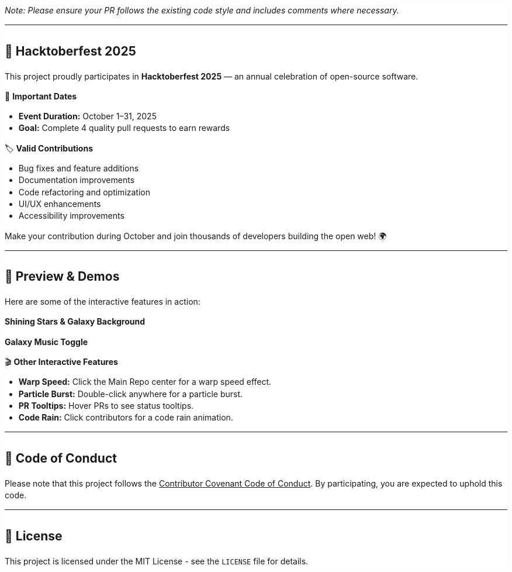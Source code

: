 *Note: Please ensure your PR follows the existing code style and includes comments where necessary.*

-----

## 🪩 Hacktoberfest 2025

This project proudly participates in **Hacktoberfest 2025** —
an annual celebration of open-source software.

📅 **Important Dates**

  * **Event Duration:** October 1–31, 2025
  * **Goal:** Complete 4 quality pull requests to earn rewards

🏷️ **Valid Contributions**

  * Bug fixes and feature additions
  * Documentation improvements
  * Code refactoring and optimization
  * UI/UX enhancements
  * Accessibility improvements

Make your contribution during October and join thousands of developers building the open web\! 🌍

-----

## 📸 Preview & Demos

Here are some of the interactive features in action:

**Shining Stars & Galaxy Background**

**Galaxy Music Toggle**

🎬 **Other Interactive Features**

  * **Warp Speed:** Click the Main Repo center for a warp speed effect.
  * **Particle Burst:** Double-click anywhere for a particle burst.
  * **PR Tooltips:** Hover PRs to see status tooltips.
  * **Code Rain:** Click contributors for a code rain animation.

-----

## 🤝 Code of Conduct

Please note that this project follows the [Contributor Covenant Code of Conduct](https://www.contributor-covenant.org/).
By participating, you are expected to uphold this code.

-----

## 📄 License

This project is licensed under the MIT License - see the `LICENSE` file for details.
